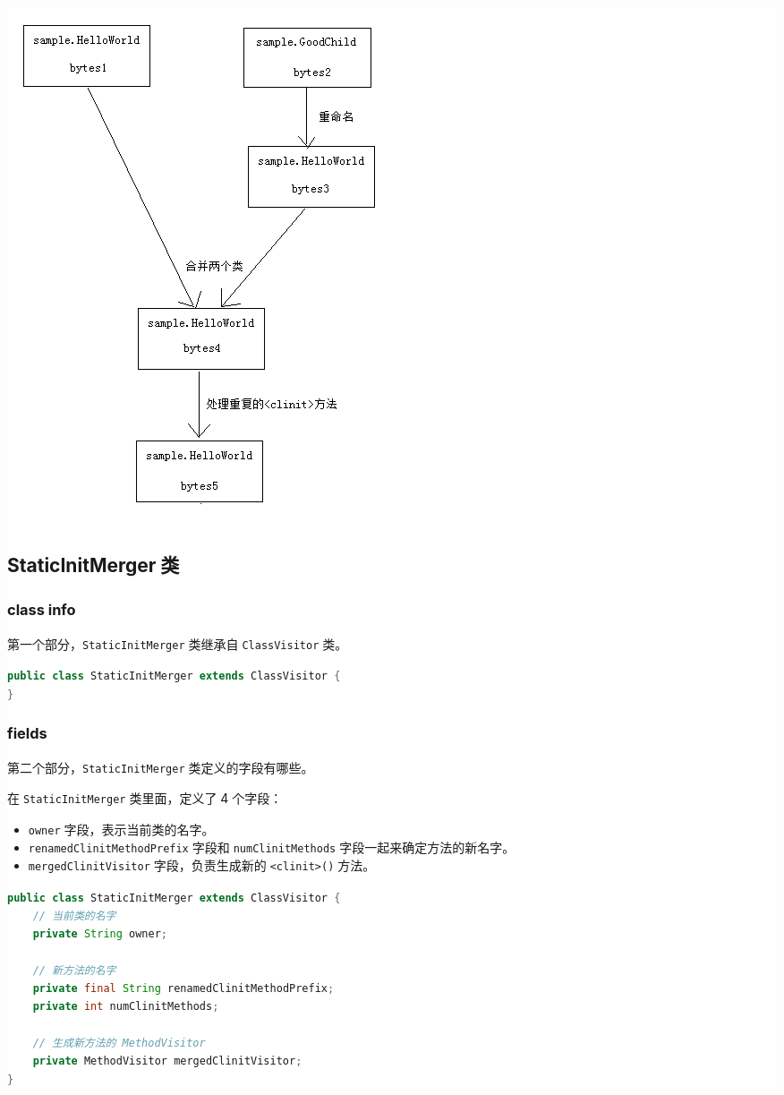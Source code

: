 ![ 合并两个类文件 ](/assets/images/java/asm/merge-two-classes.png)

## StaticInitMerger 类

### class info

第一个部分，`StaticInitMerger` 类继承自 `ClassVisitor` 类。

```java
public class StaticInitMerger extends ClassVisitor {
}
```

### fields

第二个部分，`StaticInitMerger` 类定义的字段有哪些。

在 `StaticInitMerger` 类里面，定义了 4 个字段：

- `owner` 字段，表示当前类的名字。
- `renamedClinitMethodPrefix` 字段和 `numClinitMethods` 字段一起来确定方法的新名字。
- `mergedClinitVisitor` 字段，负责生成新的 `<clinit>()` 方法。

```java
public class StaticInitMerger extends ClassVisitor {
    // 当前类的名字
    private String owner;
    
    // 新方法的名字
    private final String renamedClinitMethodPrefix;
    private int numClinitMethods;
    
    // 生成新方法的 MethodVisitor
    private MethodVisitor mergedClinitVisitor;
}
```
